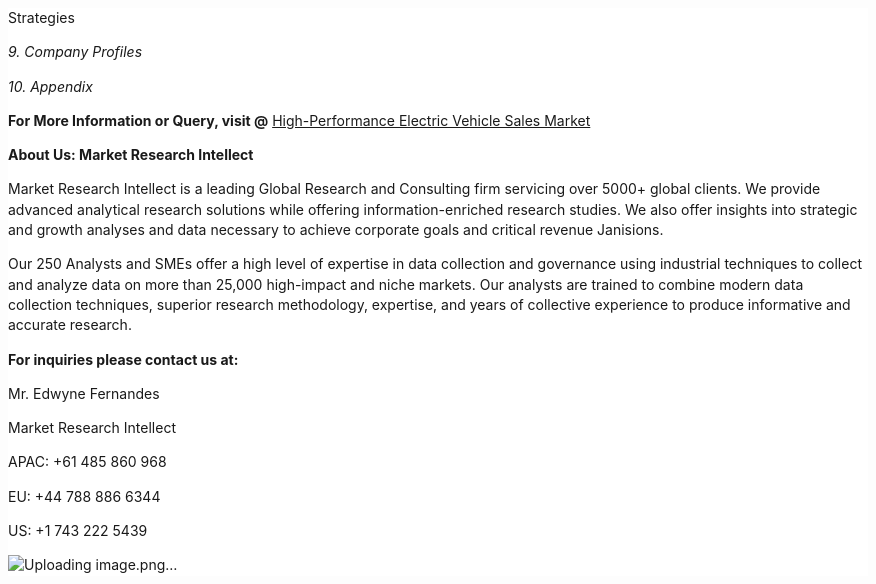 Strategies</span></em></li></ul><p><em><span class="font-[700]">9. Company Profiles</span></em></p><p><em><span class="font-[700]">10. Appendix</span></em></p><p><span class="font-[700]"><strong>For More Information or Query, visit&nbsp;@</strong>&nbsp;</span><span class="font-[700]"><a href="https://www.marketresearchintellect.com/product/global-high-performance-electric-vehicle-sales-market/?utm_source=Linkedin&utm_medium=829" target="_blank" data-tracking-control-name="article-ssr-frontend-pulse_little-text-block" data-tracking-will-navigate="" data-test-link="">High-Performance Electric Vehicle Sales Market</a></span></p><p><strong><span class="font-[700]">About Us: Market Research Intellect</span></strong></p><p><span class="">Market Research Intellect is a leading Global Research and Consulting firm servicing over 5000+ global clients. We provide advanced analytical research solutions while offering information-enriched research studies.&nbsp;</span>We also offer insights into strategic and growth analyses and data necessary to achieve corporate goals and critical revenue Janisions.</p><p><span class="">Our 250 Analysts and SMEs offer a high level of expertise in data collection and governance using industrial techniques to collect and analyze data on more than 25,000 high-impact and niche markets. Our analysts are trained to combine modern data collection techniques, superior research methodology, expertise, and years of collective experience to produce informative and accurate research.</span></p><p><strong>For inquiries please contact us at:</strong></p><p>Mr. Edwyne Fernandes</p><p>Market Research Intellect</p><p>APAC: +61 485 860 968</p><p>EU: +44 788 886 6344</p><p>US: +1 743 222 5439</p>
![Uploading image.png…]()
